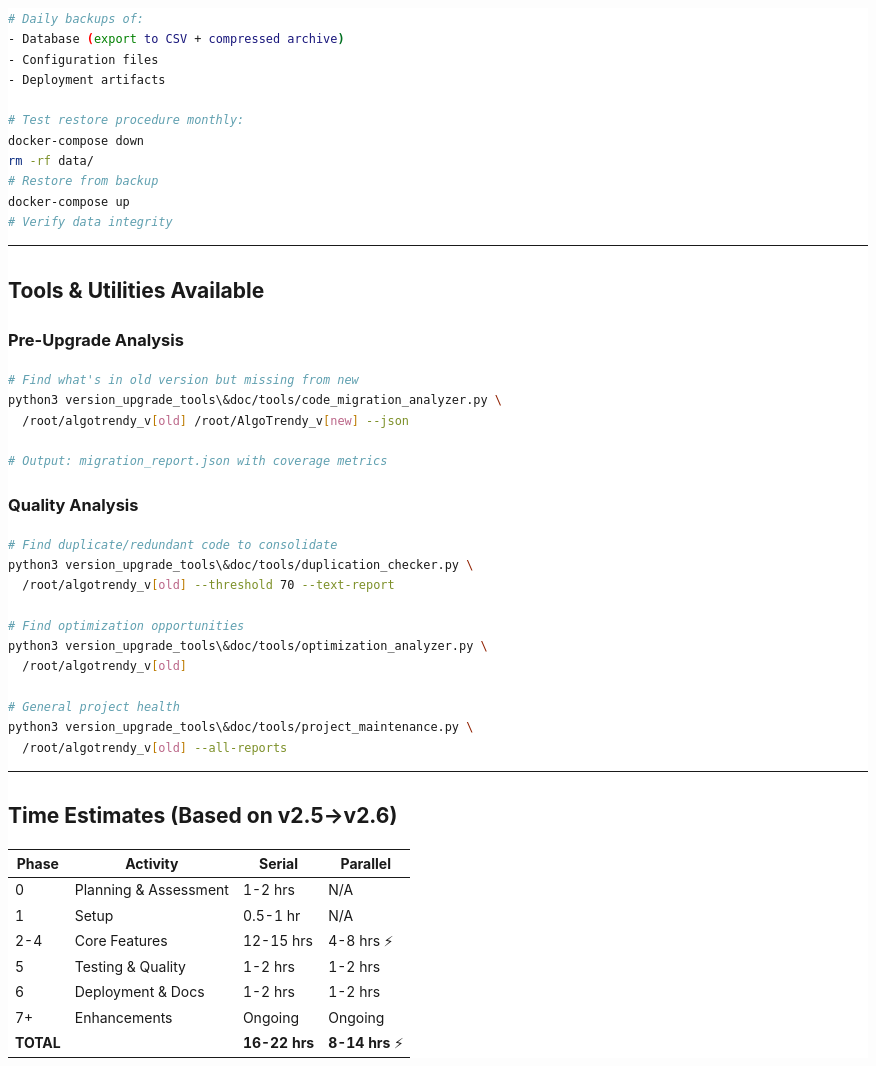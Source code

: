 ```bash
# Daily backups of:
- Database (export to CSV + compressed archive)
- Configuration files
- Deployment artifacts

# Test restore procedure monthly:
docker-compose down
rm -rf data/
# Restore from backup
docker-compose up
# Verify data integrity
```

---

## Tools & Utilities Available

### Pre-Upgrade Analysis

```bash
# Find what's in old version but missing from new
python3 version_upgrade_tools\&doc/tools/code_migration_analyzer.py \
  /root/algotrendy_v[old] /root/AlgoTrendy_v[new] --json

# Output: migration_report.json with coverage metrics
```

### Quality Analysis

```bash
# Find duplicate/redundant code to consolidate
python3 version_upgrade_tools\&doc/tools/duplication_checker.py \
  /root/algotrendy_v[old] --threshold 70 --text-report

# Find optimization opportunities
python3 version_upgrade_tools\&doc/tools/optimization_analyzer.py \
  /root/algotrendy_v[old]

# General project health
python3 version_upgrade_tools\&doc/tools/project_maintenance.py \
  /root/algotrendy_v[old] --all-reports
```

---

## Time Estimates (Based on v2.5→v2.6)

| Phase | Activity | Serial | Parallel |
|-------|----------|--------|----------|
| 0 | Planning & Assessment | 1-2 hrs | N/A |
| 1 | Setup | 0.5-1 hr | N/A |
| 2-4 | Core Features | 12-15 hrs | 4-8 hrs ⚡ |
| 5 | Testing & Quality | 1-2 hrs | 1-2 hrs |
| 6 | Deployment & Docs | 1-2 hrs | 1-2 hrs |
| 7+ | Enhancements | Ongoing | Ongoing |
| **TOTAL** | | **16-22 hrs** | **8-14 hrs** ⚡ |
